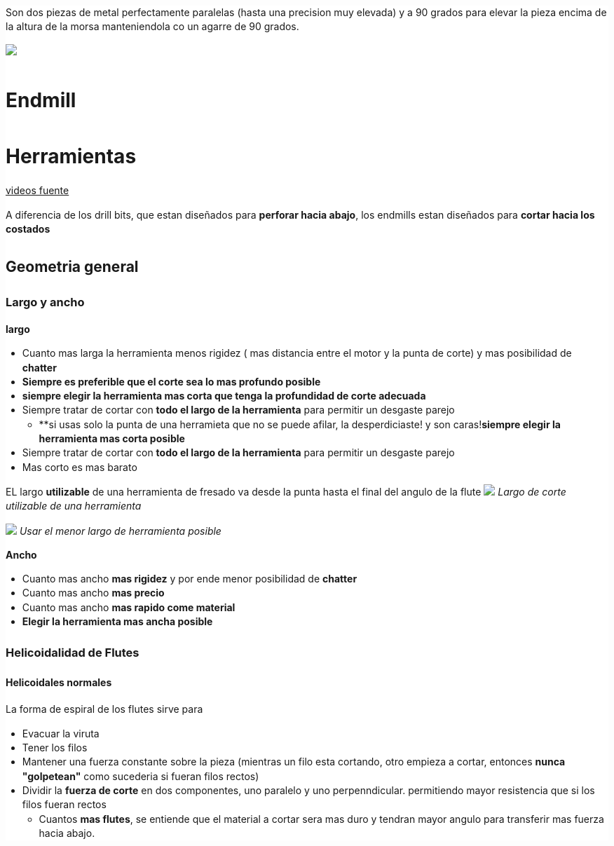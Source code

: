 Son dos piezas de metal perfectamente paralelas (hasta una precision muy elevada) y a 90 grados para elevar la pieza encima de la altura de la morsa manteniendola co un agarre de 90 grados.

![](https://i.imgur.com/tV8oSw7.png)

# Endmill
# Herramientas

[videos fuente](https://www.youtube.com/watch?v=EB7B1zq8AM8)

A diferencia de los drill bits, que estan diseñados para **perforar hacia abajo**, los endmills estan diseñados para **cortar hacia los costados**



## Geometria general

### Largo y ancho

**largo**
* Cuanto mas larga la herramienta menos rigidez ( mas distancia entre el motor y la punta de corte)  y mas posibilidad de **chatter**
* **Siempre es preferible que el corte sea lo mas profundo posible**
* **siempre elegir la herramienta mas corta que tenga la profundidad de corte adecuada**
* Siempre tratar de cortar con **todo el largo de la herramienta** para permitir un desgaste parejo
	* **si usas solo la punta de una herramieta que no se puede afilar, la desperdiciaste! y son caras!**siempre elegir la herramienta mas corta posible**
* Siempre tratar de cortar con **todo el largo de la herramienta** para permitir un desgaste parejo
* Mas corto es mas barato



EL largo **utilizable** de una herramienta de fresado va desde la  punta hasta el final del angulo de la flute
![](https://i.imgur.com/tRfjT1I.png)
_Largo de corte utilizable de una herramienta_

![](https://i.imgur.com/rUPIbsE.png)
_Usar  el menor largo de herramienta posible_

**Ancho**
* Cuanto mas ancho **mas rigidez** y  por ende menor posibilidad de **chatter**
* Cuanto mas ancho **mas precio**
* Cuanto mas ancho **mas rapido come material**
* **Elegir la herramienta mas ancha posible**

### Helicoidalidad de Flutes

#### Helicoidales normales
La forma de espiral de los flutes sirve para
* Evacuar la viruta
* Tener los filos
* Mantener una fuerza constante sobre la pieza (mientras un filo esta cortando, otro empieza a cortar, entonces **nunca "golpetean"** como sucederia si fueran filos rectos)
* Dividir la **fuerza de corte** en dos componentes, uno paralelo y uno perpenndicular. permitiendo mayor resistencia que si los filos fueran rectos
	* Cuantos **mas flutes**, se entiende que el material a cortar sera mas duro y tendran mayor angulo para transferir mas fuerza hacia abajo.
